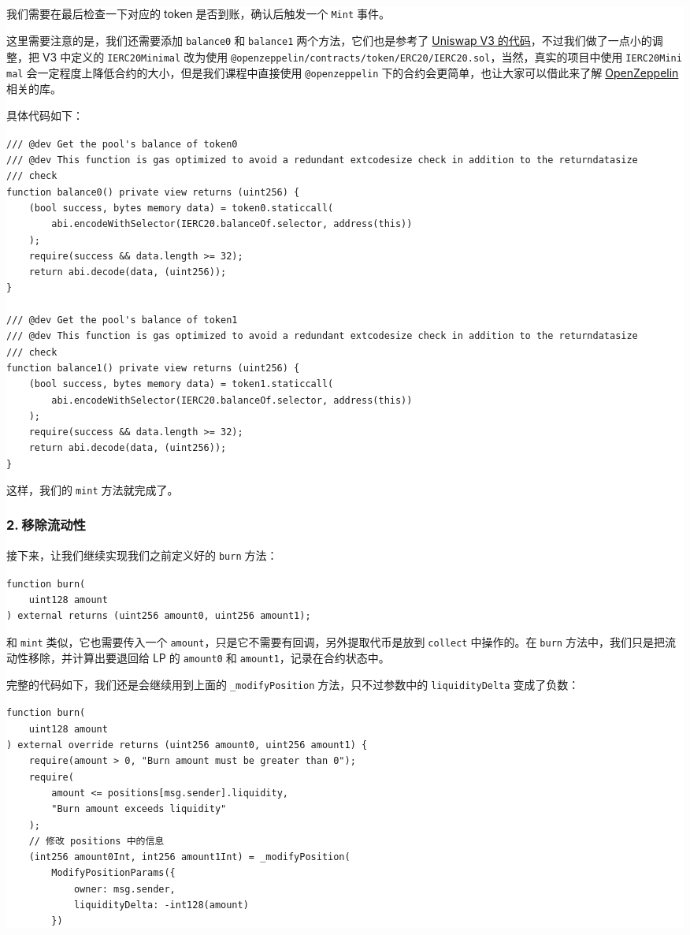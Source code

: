 我们需要在最后检查一下对应的 token 是否到账，确认后触发一个 `Mint` 事件。

这里需要注意的是，我们还需要添加 `balance0` 和 `balance1` 两个方法，它们也是参考了 [Uniswap V3 的代码](https://github.com/Uniswap/v3-core/blob/main/contracts/UniswapV3Pool.sol#L140)，不过我们做了一点小的调整，把 V3 中定义的 `IERC20Minimal` 改为使用 `@openzeppelin/contracts/token/ERC20/IERC20.sol`，当然，真实的项目中使用 `IERC20Minimal` 会一定程度上降低合约的大小，但是我们课程中直接使用 `@openzeppelin` 下的合约会更简单，也让大家可以借此来了解 [OpenZeppelin](https://www.openzeppelin.com/solidity-contracts) 相关的库。

具体代码如下：

```solidity
/// @dev Get the pool's balance of token0
/// @dev This function is gas optimized to avoid a redundant extcodesize check in addition to the returndatasize
/// check
function balance0() private view returns (uint256) {
    (bool success, bytes memory data) = token0.staticcall(
        abi.encodeWithSelector(IERC20.balanceOf.selector, address(this))
    );
    require(success && data.length >= 32);
    return abi.decode(data, (uint256));
}

/// @dev Get the pool's balance of token1
/// @dev This function is gas optimized to avoid a redundant extcodesize check in addition to the returndatasize
/// check
function balance1() private view returns (uint256) {
    (bool success, bytes memory data) = token1.staticcall(
        abi.encodeWithSelector(IERC20.balanceOf.selector, address(this))
    );
    require(success && data.length >= 32);
    return abi.decode(data, (uint256));
}
```

这样，我们的 `mint` 方法就完成了。

### 2. 移除流动性

接下来，让我们继续实现我们之前定义好的 `burn` 方法：

```solidity
function burn(
    uint128 amount
) external returns (uint256 amount0, uint256 amount1);
```

和 `mint` 类似，它也需要传入一个 `amount`，只是它不需要有回调，另外提取代币是放到 `collect` 中操作的。在 `burn` 方法中，我们只是把流动性移除，并计算出要退回给 LP 的 `amount0` 和 `amount1`，记录在合约状态中。

完整的代码如下，我们还是会继续用到上面的 `_modifyPosition` 方法，只不过参数中的 `liquidityDelta` 变成了负数：

```solidity
function burn(
    uint128 amount
) external override returns (uint256 amount0, uint256 amount1) {
    require(amount > 0, "Burn amount must be greater than 0");
    require(
        amount <= positions[msg.sender].liquidity,
        "Burn amount exceeds liquidity"
    );
    // 修改 positions 中的信息
    (int256 amount0Int, int256 amount1Int) = _modifyPosition(
        ModifyPositionParams({
            owner: msg.sender,
            liquidityDelta: -int128(amount)
        })
```